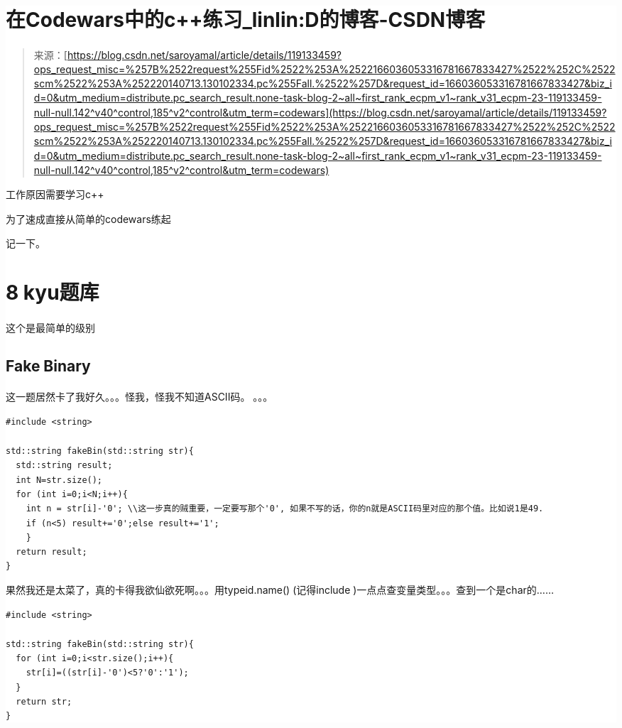 

# 在Codewars中的c++练习_linlin:D的博客-CSDN博客

> 来源：[https://blog.csdn.net/saroyamal/article/details/119133459?ops_request_misc=%257B%2522request%255Fid%2522%253A%2522166036053316781667833427%2522%252C%2522scm%2522%253A%252220140713.130102334.pc%255Fall.%2522%257D&request_id=166036053316781667833427&biz_id=0&utm_medium=distribute.pc_search_result.none-task-blog-2~all~first_rank_ecpm_v1~rank_v31_ecpm-23-119133459-null-null.142^v40^control,185^v2^control&utm_term=codewars](https://blog.csdn.net/saroyamal/article/details/119133459?ops_request_misc=%257B%2522request%255Fid%2522%253A%2522166036053316781667833427%2522%252C%2522scm%2522%253A%252220140713.130102334.pc%255Fall.%2522%257D&request_id=166036053316781667833427&biz_id=0&utm_medium=distribute.pc_search_result.none-task-blog-2~all~first_rank_ecpm_v1~rank_v31_ecpm-23-119133459-null-null.142^v40^control,185^v2^control&utm_term=codewars)

工作原因需要学习c++

为了速成直接从简单的codewars练起

记一下。

# 8 kyu题库

这个是最简单的级别

## Fake Binary

这一题居然卡了我好久。。。怪我，怪我不知道ASCII码。
。。。

```
#include <string>

std::string fakeBin(std::string str){
  std::string result;
  int N=str.size();
  for (int i=0;i<N;i++){
    int n = str[i]-'0'; \\这一步真的贼重要，一定要写那个'0', 如果不写的话，你的n就是ASCII码里对应的那个值。比如说1是49.
    if (n<5) result+='0';else result+='1';
    }
  return result;
} 
```

果然我还是太菜了，真的卡得我欲仙欲死啊。。。用typeid.name() (记得include )一点点查变量类型。。。查到一个是char的……

```
#include <string>

std::string fakeBin(std::string str){
  for (int i=0;i<str.size();i++){
    str[i]=((str[i]-'0')<5?'0':'1');
  }
  return str;
} 
```
